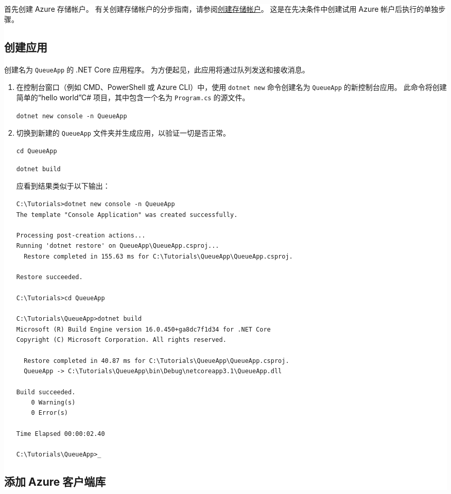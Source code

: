 首先创建 Azure 存储帐户。 有关创建存储帐户的分步指南，请参阅[创建存储帐户](../common/storage-account-create.md?toc=%2Fstorage%2Fqueues%2Ftoc.json)。 这是在先决条件中创建试用 Azure 帐户后执行的单独步骤。

## <a name="create-the-app"></a>创建应用

创建名为 `QueueApp` 的 .NET Core 应用程序。 为方便起见，此应用将通过队列发送和接收消息。

1. 在控制台窗口（例如 CMD、PowerShell 或 Azure CLI）中，使用 `dotnet new` 命令创建名为 `QueueApp` 的新控制台应用。 此命令将创建简单的“hello world”C# 项目，其中包含一个名为 `Program.cs` 的源文件。

   ```console
   dotnet new console -n QueueApp
   ```

2. 切换到新建的 `QueueApp` 文件夹并生成应用，以验证一切是否正常。

   ```console
   cd QueueApp
   ```

   ```console
   dotnet build
   ```

   应看到结果类似于以下输出：

   ```output
   C:\Tutorials>dotnet new console -n QueueApp
   The template "Console Application" was created successfully.

   Processing post-creation actions...
   Running 'dotnet restore' on QueueApp\QueueApp.csproj...
     Restore completed in 155.63 ms for C:\Tutorials\QueueApp\QueueApp.csproj.

   Restore succeeded.

   C:\Tutorials>cd QueueApp

   C:\Tutorials\QueueApp>dotnet build
   Microsoft (R) Build Engine version 16.0.450+ga8dc7f1d34 for .NET Core
   Copyright (C) Microsoft Corporation. All rights reserved.

     Restore completed in 40.87 ms for C:\Tutorials\QueueApp\QueueApp.csproj.
     QueueApp -> C:\Tutorials\QueueApp\bin\Debug\netcoreapp3.1\QueueApp.dll

   Build succeeded.
       0 Warning(s)
       0 Error(s)

   Time Elapsed 00:00:02.40

   C:\Tutorials\QueueApp>_
   ```

## <a name="add-the-azure-client-libraries"></a>添加 Azure 客户端库
